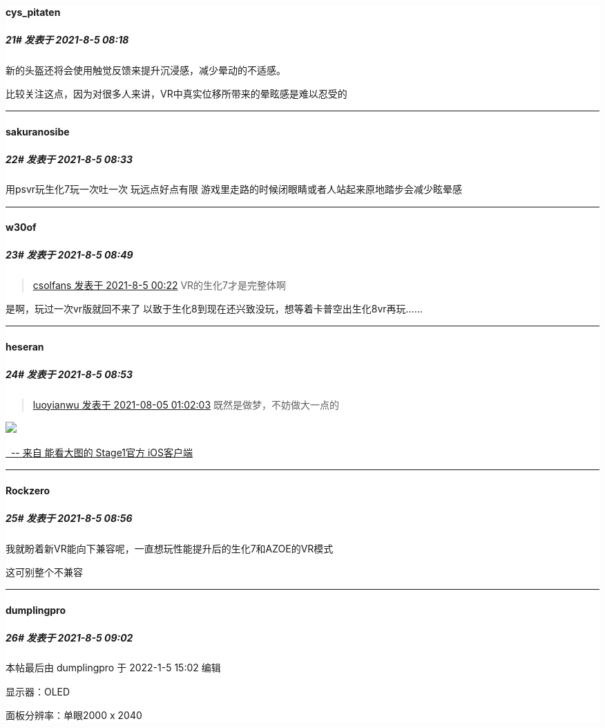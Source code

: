####  cys_pitaten  
##### 21#       发表于 2021-8-5 08:18

新的头盔还将会使用触觉反馈来提升沉浸感，减少晕动的不适感。

比较关注这点，因为对很多人来讲，VR中真实位移所带来的晕眩感是难以忍受的

*****

####  sakuranosibe  
##### 22#       发表于 2021-8-5 08:33

用psvr玩生化7玩一次吐一次 玩远点好点有限 游戏里走路的时候闭眼睛或者人站起来原地踏步会减少眩晕感

*****

####  w30of  
##### 23#       发表于 2021-8-5 08:49

<blockquote><a href="httphttps://bbs.saraba1st.com/2b/forum.php?mod=redirect&amp;goto=findpost&amp;pid=52242865&amp;ptid=2019154" target="_blank">csolfans 发表于 2021-8-5 00:22</a>
VR的生化7才是完整体啊</blockquote>
是啊，玩过一次vr版就回不来了
以致于生化8到现在还兴致没玩，想等着卡普空出生化8vr再玩……

*****

####  heseran  
##### 24#       发表于 2021-8-5 08:53

<blockquote><a href="httphttps://bbs.saraba1st.com/2b/forum.php?mod=redirect&amp;goto=findpost&amp;pid=52243095&amp;ptid=2019154" target="_blank">luoyianwu 发表于 2021-08-05 01:02:03</a>
既然是做梦，不妨做大一点的</blockquote><img src="https://static.saraba1st.com/image/smiley/face2017/068.png" referrerpolicy="no-referrer">

[  -- 来自 能看大图的 Stage1官方 iOS客户端](https://itunes.apple.com/fi/app/saraba1st/id1221237470?mt=8)

*****

####  Rockzero  
##### 25#       发表于 2021-8-5 08:56

我就盼着新VR能向下兼容呢，一直想玩性能提升后的生化7和AZOE的VR模式

这可别整个不兼容

*****

####  dumplingpro  
##### 26#       发表于 2021-8-5 09:02

 本帖最后由 dumplingpro 于 2022-1-5 15:02 编辑 

显示器：OLED

面板分辨率：单眼2000 x 2040
